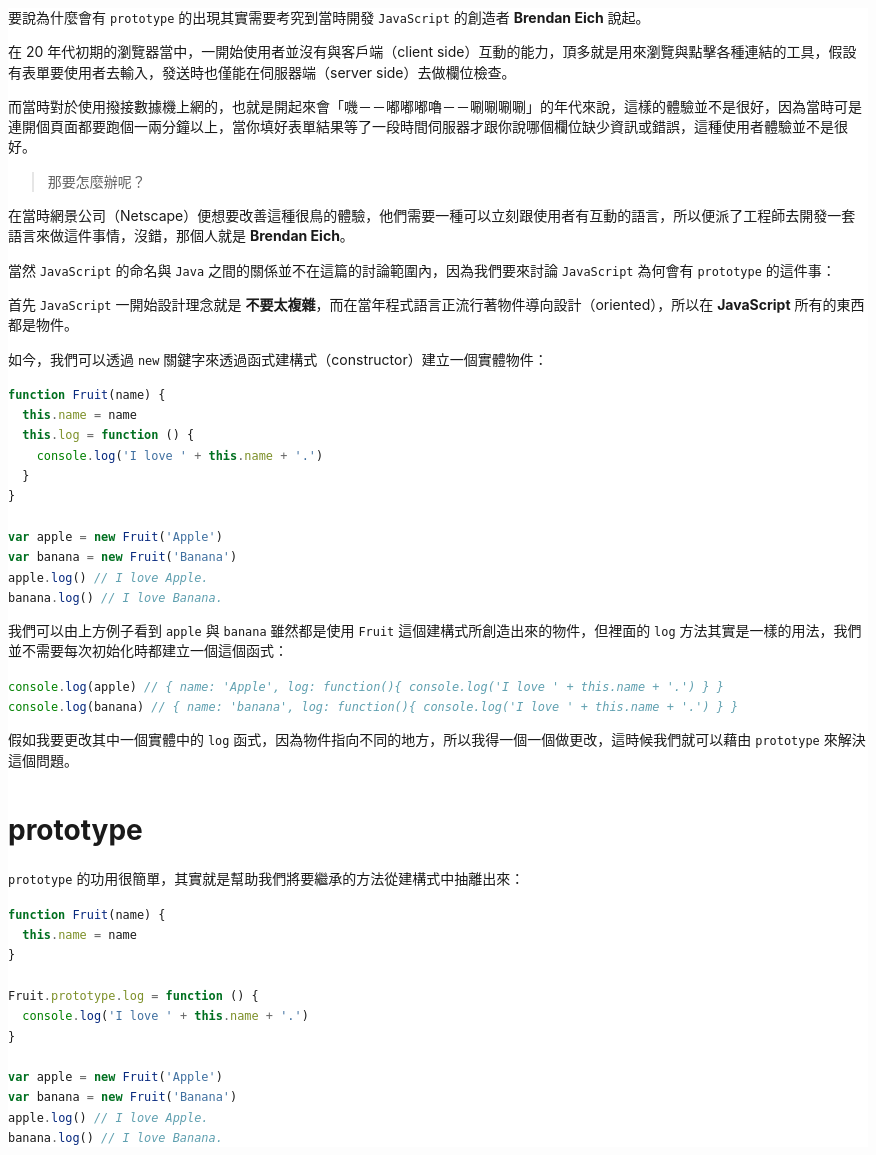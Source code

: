 要說為什麼會有 `prototype` 的出現其實需要考究到當時開發 `JavaScript` 的創造者 **Brendan Eich** 說起。

在 20 年代初期的瀏覽器當中，一開始使用者並沒有與客戶端（client side）互動的能力，頂多就是用來瀏覽與點擊各種連結的工具，假設有表單要使用者去輸入，發送時也僅能在伺服器端（server side）去做欄位檢查。

而當時對於使用撥接數據機上網的，也就是開起來會「嘰－－嘟嘟嘟嚕－－唰唰唰唰」的年代來說，這樣的體驗並不是很好，因為當時可是連開個頁面都要跑個一兩分鐘以上，當你填好表單結果等了一段時間伺服器才跟你說哪個欄位缺少資訊或錯誤，這種使用者體驗並不是很好。

> 那要怎麼辦呢？

在當時網景公司（Netscape）便想要改善這種很鳥的體驗，他們需要一種可以立刻跟使用者有互動的語言，所以便派了工程師去開發一套語言來做這件事情，沒錯，那個人就是 **Brendan Eich**。

當然 `JavaScript` 的命名與 `Java` 之間的關係並不在這篇的討論範圍內，因為我們要來討論 `JavaScript` 為何會有 `prototype` 的這件事：

首先 `JavaScript` 一開始設計理念就是 **不要太複雜**，而在當年程式語言正流行著物件導向設計（oriented），所以在 **JavaScript** 所有的東西都是物件。

如今，我們可以透過 `new` 關鍵字來透過函式建構式（constructor）建立一個實體物件：

```js
function Fruit(name) {
  this.name = name
  this.log = function () {
    console.log('I love ' + this.name + '.')
  }
}

var apple = new Fruit('Apple')
var banana = new Fruit('Banana')
apple.log() // I love Apple.
banana.log() // I love Banana.

```
我們可以由上方例子看到 `apple` 與 `banana` 雖然都是使用 `Fruit` 這個建構式所創造出來的物件，但裡面的 `log` 方法其實是一樣的用法，我們並不需要每次初始化時都建立一個這個函式：

```js
console.log(apple) // { name: 'Apple', log: function(){ console.log('I love ' + this.name + '.') } }
console.log(banana) // { name: 'banana', log: function(){ console.log('I love ' + this.name + '.') } }
```

假如我要更改其中一個實體中的 `log` 函式，因為物件指向不同的地方，所以我得一個一個做更改，這時候我們就可以藉由 `prototype` 來解決這個問題。

# prototype
`prototype` 的功用很簡單，其實就是幫助我們將要繼承的方法從建構式中抽離出來：

```js
function Fruit(name) {
  this.name = name
}

Fruit.prototype.log = function () {
  console.log('I love ' + this.name + '.')
}

var apple = new Fruit('Apple')
var banana = new Fruit('Banana')
apple.log() // I love Apple.
banana.log() // I love Banana.
```
